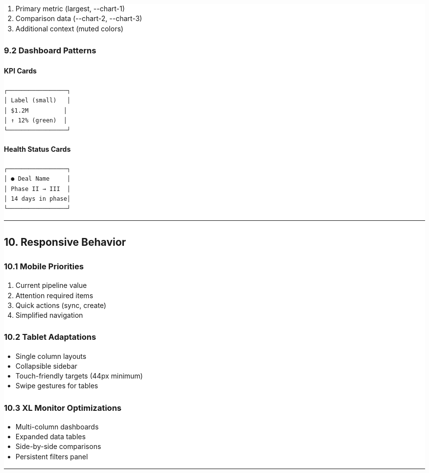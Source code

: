 1. Primary metric (largest, --chart-1)
2. Comparison data (--chart-2, --chart-3)
3. Additional context (muted colors)

### 9.2 Dashboard Patterns

#### KPI Cards

```
┌─────────────────┐
│ Label (small)   │
│ $1.2M          │
│ ↑ 12% (green)  │
└─────────────────┘
```

#### Health Status Cards

```
┌─────────────────┐
│ ● Deal Name     │
│ Phase II → III  │
│ 14 days in phase│
└─────────────────┘
```

---

## 10. Responsive Behavior

### 10.1 Mobile Priorities

1. Current pipeline value
2. Attention required items
3. Quick actions (sync, create)
4. Simplified navigation

### 10.2 Tablet Adaptations

- Single column layouts
- Collapsible sidebar
- Touch-friendly targets (44px minimum)
- Swipe gestures for tables

### 10.3 XL Monitor Optimizations

- Multi-column dashboards
- Expanded data tables
- Side-by-side comparisons
- Persistent filters panel

---
